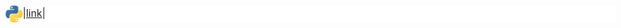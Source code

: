 <img src="https://github.com/AnasImloul/Leetcode-Solutions/blob/main/icons/python.svg" width="24px" align="center"/></a>|[link](https://www.leetcode.com/problems/longest-happy-prefix)|